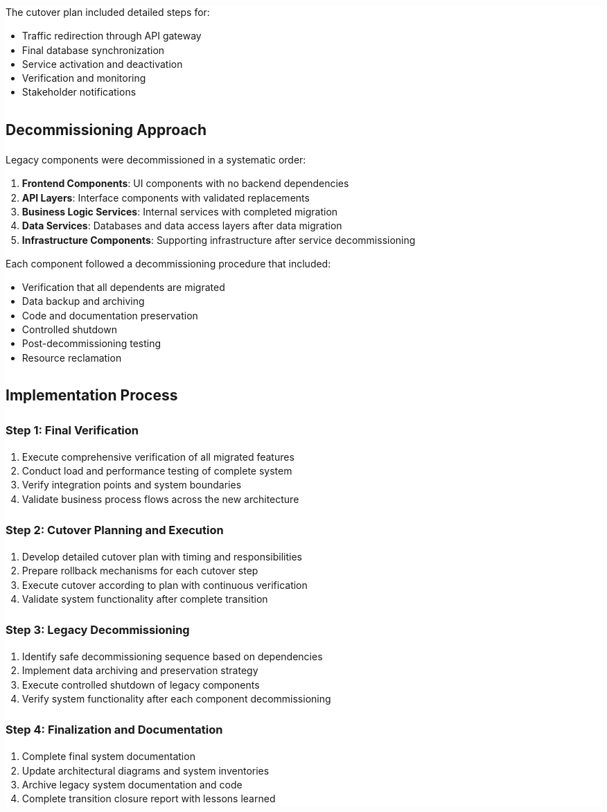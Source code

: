 The cutover plan included detailed steps for:
- Traffic redirection through API gateway
- Final database synchronization
- Service activation and deactivation
- Verification and monitoring
- Stakeholder notifications

## Decommissioning Approach

Legacy components were decommissioned in a systematic order:

1. **Frontend Components**: UI components with no backend dependencies
2. **API Layers**: Interface components with validated replacements
3. **Business Logic Services**: Internal services with completed migration
4. **Data Services**: Databases and data access layers after data migration
5. **Infrastructure Components**: Supporting infrastructure after service decommissioning

Each component followed a decommissioning procedure that included:
- Verification that all dependents are migrated
- Data backup and archiving
- Code and documentation preservation
- Controlled shutdown
- Post-decommissioning testing
- Resource reclamation

## Implementation Process

### Step 1: Final Verification

1. Execute comprehensive verification of all migrated features
2. Conduct load and performance testing of complete system
3. Verify integration points and system boundaries
4. Validate business process flows across the new architecture

### Step 2: Cutover Planning and Execution

1. Develop detailed cutover plan with timing and responsibilities
2. Prepare rollback mechanisms for each cutover step
3. Execute cutover according to plan with continuous verification
4. Validate system functionality after complete transition

### Step 3: Legacy Decommissioning

1. Identify safe decommissioning sequence based on dependencies
2. Implement data archiving and preservation strategy
3. Execute controlled shutdown of legacy components
4. Verify system functionality after each component decommissioning

### Step 4: Finalization and Documentation

1. Complete final system documentation
2. Update architectural diagrams and system inventories
3. Archive legacy system documentation and code
4. Complete transition closure report with lessons learned
